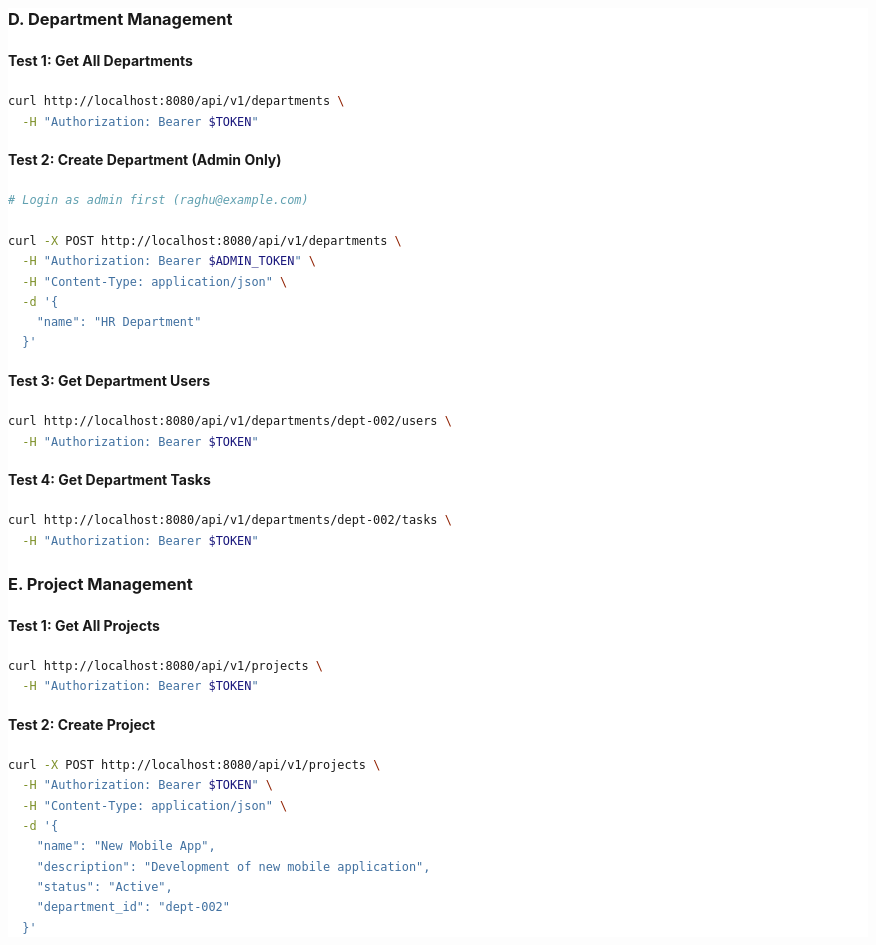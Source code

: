 ### D. Department Management

#### Test 1: Get All Departments

```bash
curl http://localhost:8080/api/v1/departments \
  -H "Authorization: Bearer $TOKEN"
```

#### Test 2: Create Department (Admin Only)

```bash
# Login as admin first (raghu@example.com)

curl -X POST http://localhost:8080/api/v1/departments \
  -H "Authorization: Bearer $ADMIN_TOKEN" \
  -H "Content-Type: application/json" \
  -d '{
    "name": "HR Department"
  }'
```

#### Test 3: Get Department Users

```bash
curl http://localhost:8080/api/v1/departments/dept-002/users \
  -H "Authorization: Bearer $TOKEN"
```

#### Test 4: Get Department Tasks

```bash
curl http://localhost:8080/api/v1/departments/dept-002/tasks \
  -H "Authorization: Bearer $TOKEN"
```

### E. Project Management

#### Test 1: Get All Projects

```bash
curl http://localhost:8080/api/v1/projects \
  -H "Authorization: Bearer $TOKEN"
```

#### Test 2: Create Project

```bash
curl -X POST http://localhost:8080/api/v1/projects \
  -H "Authorization: Bearer $TOKEN" \
  -H "Content-Type: application/json" \
  -d '{
    "name": "New Mobile App",
    "description": "Development of new mobile application",
    "status": "Active",
    "department_id": "dept-002"
  }'
```
